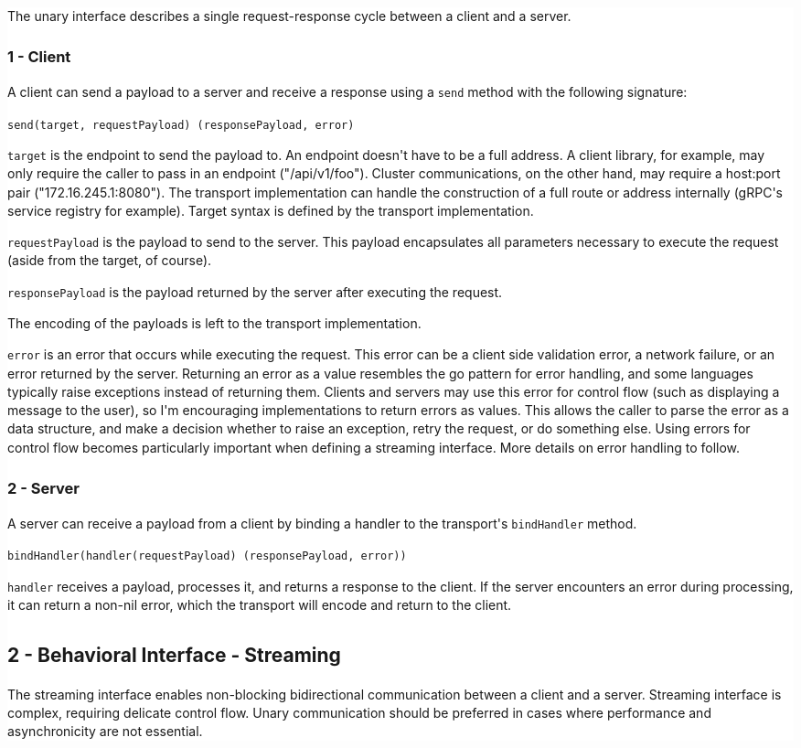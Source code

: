 The unary interface describes a single request-response cycle between a client 
and a server. 

### 1 - Client

A client can send a payload to a server and receive a response using a `send` 
method with the following signature:

`send(target, requestPayload) (responsePayload, error)`

`target` is the endpoint to send the payload to. An endpoint doesn't have to be 
a full address. A client library, for example, may only require the
caller to pass in an endpoint ("/api/v1/foo"). Cluster communications, on the 
other hand, may require a host:port pair ("172.16.245.1:8080"). The transport 
implementation can handle the construction of a full route or address internally 
(gRPC's service registry for example). Target syntax is defined by the transport 
implementation.

`requestPayload` is the payload to send to the server. This payload encapsulates 
all parameters necessary to execute the request (aside from the 
target, of course).

`responsePayload` is the payload returned by the server after executing the 
request. 

The encoding of the payloads is left to the transport implementation.

`error` is an error that occurs while executing the request. This error can
be a client side validation error, a network failure, or an error returned by 
the server. Returning an error as a value resembles the go pattern for error
handling, and some languages typically raise exceptions instead of returning them.
Clients and servers may use this error for control flow (such as displaying a message
to the user), so I'm encouraging implementations to return errors as values. This
allows the caller to parse the error as a data structure, and make a decision
whether to raise an exception, retry the request, or do something else. Using 
errors for control flow becomes particularly important when defining a streaming 
interface. More details on error handling to follow.

### 2 - Server

A server can receive a payload from a client by binding a handler to the transport's
`bindHandler` method.

`bindHandler(handler(requestPayload) (responsePayload, error))`

`handler` receives a payload, processes it, and returns a response to the client.
If the server encounters an error during processing, it can return a non-nil
error, which the transport will encode and return to the client.

## 2 - Behavioral Interface - Streaming

The streaming interface enables non-blocking bidirectional communication between a
client and a server. Streaming interface is complex, requiring delicate control 
flow. Unary communication should be preferred in cases where performance and 
asynchronicity are not essential.
